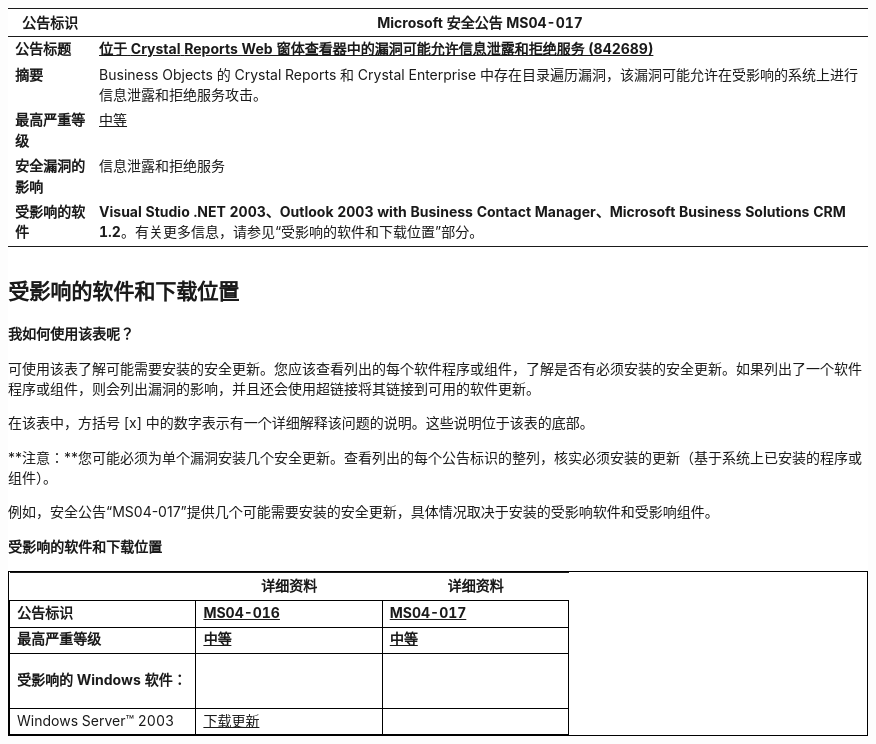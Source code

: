 | 公告标识           | Microsoft 安全公告 MS04-017                                                                                                                                       |
|--------------------|-------------------------------------------------------------------------------------------------------------------------------------------------------------------|
| **公告标题**       | [**位于** **Crystal** **Reports Web 窗体查看器中的漏洞可能允许信息泄露和拒绝服务 (842689)**](http://technet.microsoft.com/security/bulletin/ms04-017)             |
| **摘要**           | Business Objects 的 Crystal Reports 和 Crystal Enterprise 中存在目录遍历漏洞，该漏洞可能允许在受影响的系统上进行信息泄露和拒绝服务攻击。                          |
| **最高严重等级**   | [中等](http://go.microsoft.com/fwlink/?linkid=21140)                                                                                                              |
| **安全漏洞的影响** | 信息泄露和拒绝服务                                                                                                                                                |
| **受影响的软件**   | **Visual Studio .NET 2003、Outlook 2003 with Business Contact Manager、Microsoft Business Solutions CRM 1.2**。有关更多信息，请参见“受影响的软件和下载位置”部分。 |

受影响的软件和下载位置
----------------------

<span></span>

**我如何使用该表呢？**

可使用该表了解可能需要安装的安全更新。您应该查看列出的每个软件程序或组件，了解是否有必须安装的安全更新。如果列出了一个软件程序或组件，则会列出漏洞的影响，并且还会使用超链接将其链接到可用的软件更新。

在该表中，方括号 \[x\] 中的数字表示有一个详细解释该问题的说明。这些说明位于该表的底部。

**注意：**您可能必须为单个漏洞安装几个安全更新。查看列出的每个公告标识的整列，核实必须安装的更新（基于系统上已安装的程序或组件）。

例如，安全公告“MS04-017”提供几个可能需要安装的安全更新，具体情况取决于安装的受影响软件和受影响组件。

**受影响的软件和下载位置**

<p> </p>
<table style="border:1px solid black;">
<colgroup>
<col width="33%" />
<col width="33%" />
<col width="33%" />
</colgroup>
<thead>
<tr class="header">
<th></th>
<th>详细资料</th>
<th>详细资料</th>
</tr>
</thead>
<tbody>
<tr class="odd">
<td style="border:1px solid black;"><strong>公告标识</strong></td>
<td style="border:1px solid black;"><a href="http://technet.microsoft.com/security/bulletin/ms04-016"><strong>MS04-016</strong></a></td>
<td style="border:1px solid black;"><a href="http://technet.microsoft.com/security/bulletin/ms04-017"><strong>MS04-017</strong></a></td>
</tr>  
<tr class="even">
<td style="border:1px solid black;"><strong>最高严重等级</strong></td>
<td style="border:1px solid black;"><a href="http://go.microsoft.com/fwlink/?linkid=21140"><strong>中等</strong></a></td>
<td style="border:1px solid black;"><a href="http://go.microsoft.com/fwlink/?linkid=21140"><strong>中等</strong></a></td>
</tr>  
<tr class="odd">
<td style="border:1px solid black;"><p><strong>受影响的 Windows 软件：</strong></p></td>
<td style="border:1px solid black;"></td>
<td style="border:1px solid black;"></td>
</tr>  
<tr class="even">
<td style="border:1px solid black;">Windows Server™ 2003</td>
<td style="border:1px solid black;"><a href="http://www.microsoft.com/downloads/details.aspx?displaylang=zh-cn&amp;familyid=eba8bd7d-033b-460d-9088-4bfe7be22b73">下载更新</a></td>
<td style="border:1px solid black;"></td>
